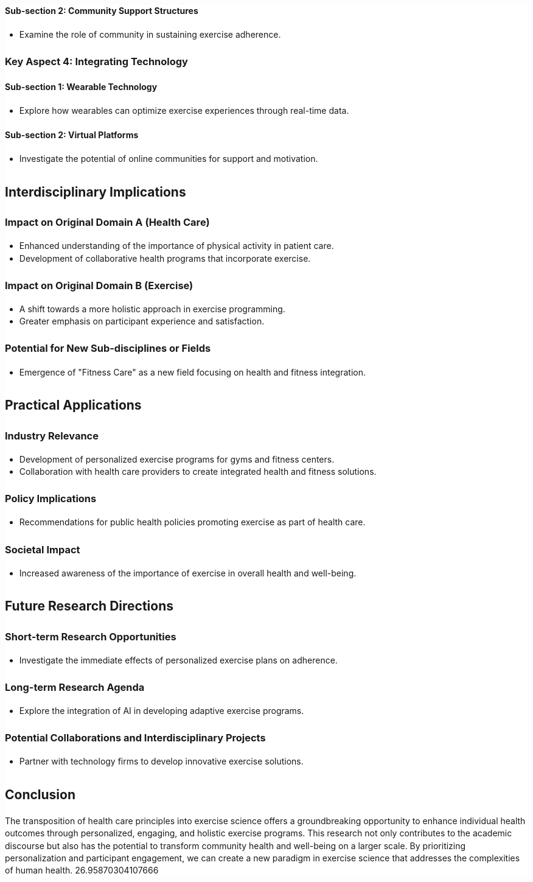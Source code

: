 #### Sub-section 2: Community Support Structures
- Examine the role of community in sustaining exercise adherence.

### Key Aspect 4: Integrating Technology
#### Sub-section 1: Wearable Technology
- Explore how wearables can optimize exercise experiences through real-time data.

#### Sub-section 2: Virtual Platforms
- Investigate the potential of online communities for support and motivation.

## Interdisciplinary Implications
### Impact on Original Domain A (Health Care)
- Enhanced understanding of the importance of physical activity in patient care.
- Development of collaborative health programs that incorporate exercise.

### Impact on Original Domain B (Exercise)
- A shift towards a more holistic approach in exercise programming.
- Greater emphasis on participant experience and satisfaction.

### Potential for New Sub-disciplines or Fields
- Emergence of "Fitness Care" as a new field focusing on health and fitness integration.

## Practical Applications
### Industry Relevance
- Development of personalized exercise programs for gyms and fitness centers.
- Collaboration with health care providers to create integrated health and fitness solutions.

### Policy Implications
- Recommendations for public health policies promoting exercise as part of health care.

### Societal Impact
- Increased awareness of the importance of exercise in overall health and well-being.

## Future Research Directions
### Short-term Research Opportunities
- Investigate the immediate effects of personalized exercise plans on adherence.

### Long-term Research Agenda
- Explore the integration of AI in developing adaptive exercise programs.

### Potential Collaborations and Interdisciplinary Projects
- Partner with technology firms to develop innovative exercise solutions.

## Conclusion
The transposition of health care principles into exercise science offers a groundbreaking opportunity to enhance individual health outcomes through personalized, engaging, and holistic exercise programs. This research not only contributes to the academic discourse but also has the potential to transform community health and well-being on a larger scale. By prioritizing personalization and participant engagement, we can create a new paradigm in exercise science that addresses the complexities of human health. 26.95870304107666
